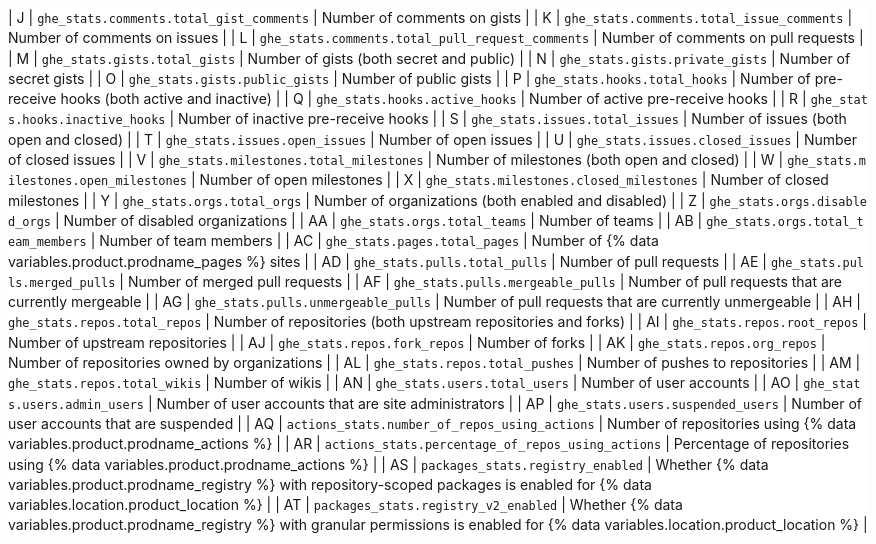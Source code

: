 | J | `ghe_stats.comments.total_gist_comments` | Number of comments on gists |
| K | `ghe_stats.comments.total_issue_comments` | Number of comments on issues |
| L | `ghe_stats.comments.total_pull_request_comments` | Number of comments on pull requests |
| M | `ghe_stats.gists.total_gists` | Number of gists (both secret and public) |
| N | `ghe_stats.gists.private_gists` | Number of secret gists |
| O | `ghe_stats.gists.public_gists` | Number of public gists |
| P | `ghe_stats.hooks.total_hooks` | Number of pre-receive hooks (both active and inactive) |
| Q | `ghe_stats.hooks.active_hooks` | Number of active pre-receive hooks |
| R | `ghe_stats.hooks.inactive_hooks` | Number of inactive pre-receive hooks |
| S | `ghe_stats.issues.total_issues` | Number of issues (both open and closed) |
| T | `ghe_stats.issues.open_issues` | Number of open issues |
| U | `ghe_stats.issues.closed_issues` | Number of closed issues |
| V | `ghe_stats.milestones.total_milestones` | Number of milestones (both open and closed) |
| W | `ghe_stats.milestones.open_milestones` | Number of open milestones |
| X | `ghe_stats.milestones.closed_milestones` | Number of closed milestones |
| Y | `ghe_stats.orgs.total_orgs` | Number of organizations (both enabled and disabled) |
| Z | `ghe_stats.orgs.disabled_orgs` | Number of disabled organizations |
| AA | `ghe_stats.orgs.total_teams` | Number of teams |
| AB | `ghe_stats.orgs.total_team_members` | Number of team members |
| AC | `ghe_stats.pages.total_pages` | Number of {% data variables.product.prodname_pages %} sites |
| AD | `ghe_stats.pulls.total_pulls` | Number of pull requests |
| AE | `ghe_stats.pulls.merged_pulls` | Number of merged pull requests |
| AF | `ghe_stats.pulls.mergeable_pulls` | Number of pull requests that are currently mergeable |
| AG | `ghe_stats.pulls.unmergeable_pulls` | Number of pull requests that are currently unmergeable |
| AH | `ghe_stats.repos.total_repos` | Number of repositories (both upstream repositories and forks) |
| AI | `ghe_stats.repos.root_repos` | Number of upstream repositories |
| AJ | `ghe_stats.repos.fork_repos` | Number of forks |
| AK | `ghe_stats.repos.org_repos` | Number of repositories owned by organizations |
| AL | `ghe_stats.repos.total_pushes` | Number of pushes to repositories |
| AM | `ghe_stats.repos.total_wikis` | Number of wikis |
| AN | `ghe_stats.users.total_users` | Number of user accounts |
| AO | `ghe_stats.users.admin_users` | Number of user accounts that are site administrators |
| AP | `ghe_stats.users.suspended_users` | Number of user accounts that are suspended |
| AQ | `actions_stats.number_of_repos_using_actions` | Number of repositories using {% data variables.product.prodname_actions %} |
| AR | `actions_stats.percentage_of_repos_using_actions` | Percentage of repositories using {% data variables.product.prodname_actions %} |
| AS | `packages_stats.registry_enabled` | Whether {% data variables.product.prodname_registry %} with repository-scoped packages is enabled for {% data variables.location.product_location %} |
| AT | `packages_stats.registry_v2_enabled` | Whether {% data variables.product.prodname_registry %} with granular permissions is enabled for {% data variables.location.product_location %} |